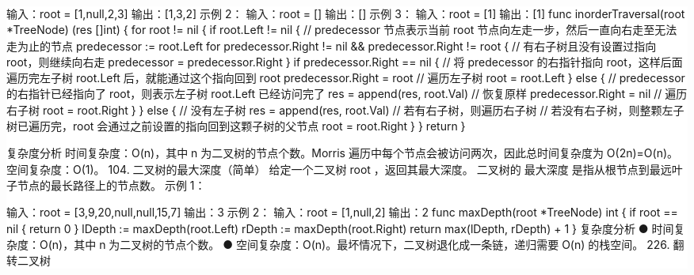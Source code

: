 输入：root = [1,null,2,3]
输出：[1,3,2]
示例 2：
输入：root = []
输出：[]
示例 3：
输入：root = [1]
输出：[1]
func inorderTraversal(root *TreeNode) (res []int) {
	for root != nil {
		if root.Left != nil {
			// predecessor 节点表示当前 root 节点向左走一步，然后一直向右走至无法走为止的节点
			predecessor := root.Left
			for predecessor.Right != nil && predecessor.Right != root {
				// 有右子树且没有设置过指向 root，则继续向右走
				predecessor = predecessor.Right
			}
			if predecessor.Right == nil {
				// 将 predecessor 的右指针指向 root，这样后面遍历完左子树 root.Left 后，就能通过这个指向回到 root
				predecessor.Right = root
				// 遍历左子树
				root = root.Left
			} else { // predecessor 的右指针已经指向了 root，则表示左子树 root.Left 已经访问完了
				res = append(res, root.Val)
				// 恢复原样
				predecessor.Right = nil
				// 遍历右子树
				root = root.Right
			}
		} else { // 没有左子树
			res = append(res, root.Val)
			// 若有右子树，则遍历右子树
			// 若没有右子树，则整颗左子树已遍历完，root 会通过之前设置的指向回到这颗子树的父节点
			root = root.Right
		}
	}
	return
}

复杂度分析
时间复杂度：O(n)，其中 n 为二叉树的节点个数。Morris 遍历中每个节点会被访问两次，因此总时间复杂度为 O(2n)=O(n)。
空间复杂度：O(1)。
104. 二叉树的最大深度（简单）
给定一个二叉树 root ，返回其最大深度。
二叉树的 最大深度 是指从根节点到最远叶子节点的最长路径上的节点数。
示例 1：


输入：root = [3,9,20,null,null,15,7]
输出：3
示例 2：
输入：root = [1,null,2]
输出：2
func maxDepth(root *TreeNode) int {
    if root == nil {
        return 0
    }
    lDepth := maxDepth(root.Left)
    rDepth := maxDepth(root.Right)
    return max(lDepth, rDepth) + 1
}
复杂度分析
● 时间复杂度：O(n)，其中 n 为二叉树的节点个数。
● 空间复杂度：O(n)。最坏情况下，二叉树退化成一条链，递归需要 O(n) 的栈空间。
226. 翻转二叉树